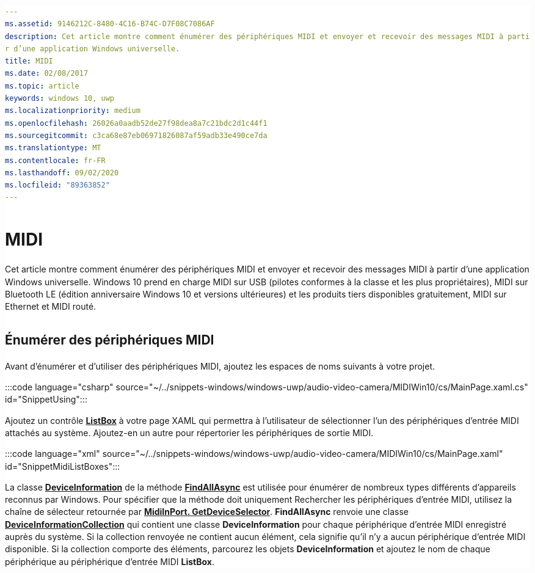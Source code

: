 ```yaml
---
ms.assetid: 9146212C-8480-4C16-B74C-D7F08C7086AF
description: Cet article montre comment énumérer des périphériques MIDI et envoyer et recevoir des messages MIDI à partir d’une application Windows universelle.
title: MIDI
ms.date: 02/08/2017
ms.topic: article
keywords: windows 10, uwp
ms.localizationpriority: medium
ms.openlocfilehash: 26026a0aadb52de27f98dea8a7c21bdc2d1c44f1
ms.sourcegitcommit: c3ca68e87eb06971826087af59adb33e490ce7da
ms.translationtype: MT
ms.contentlocale: fr-FR
ms.lasthandoff: 09/02/2020
ms.locfileid: "89363852"
---
```

# <a name="midi"></a>MIDI



Cet article montre comment énumérer des périphériques MIDI et envoyer et recevoir des messages MIDI à partir d’une application Windows universelle. Windows 10 prend en charge MIDI sur USB (pilotes conformes à la classe et les plus propriétaires), MIDI sur Bluetooth LE (édition anniversaire Windows 10 et versions ultérieures) et les produits tiers disponibles gratuitement, MIDI sur Ethernet et MIDI routé.

## <a name="enumerate-midi-devices"></a>Énumérer des périphériques MIDI

Avant d’énumérer et d’utiliser des périphériques MIDI, ajoutez les espaces de noms suivants à votre projet.

:::code language="csharp" source="~/../snippets-windows/windows-uwp/audio-video-camera/MIDIWin10/cs/MainPage.xaml.cs" id="SnippetUsing":::

Ajoutez un contrôle [**ListBox**](/uwp/api/Windows.UI.Xaml.Controls.ListBox) à votre page XAML qui permettra à l’utilisateur de sélectionner l’un des périphériques d’entrée MIDI attachés au système. Ajoutez-en un autre pour répertorier les périphériques de sortie MIDI.

:::code language="xml" source="~/../snippets-windows/windows-uwp/audio-video-camera/MIDIWin10/cs/MainPage.xaml" id="SnippetMidiListBoxes":::

La classe [**DeviceInformation**](/uwp/api/Windows.Devices.Enumeration.DeviceInformation) de la méthode [**FindAllAsync**](/uwp/api/windows.devices.enumeration.deviceinformation.findallasync) est utilisée pour énumérer de nombreux types différents d’appareils reconnus par Windows. Pour spécifier que la méthode doit uniquement Rechercher les périphériques d’entrée MIDI, utilisez la chaîne de sélecteur retournée par [**MidiInPort. GetDeviceSelector**](/uwp/api/windows.devices.midi.midiinport.getdeviceselector). **FindAllAsync** renvoie une classe [**DeviceInformationCollection**](/uwp/api/Windows.Devices.Enumeration.DeviceInformationCollection) qui contient une classe **DeviceInformation** pour chaque périphérique d’entrée MIDI enregistré auprès du système. Si la collection renvoyée ne contient aucun élément, cela signifie qu’il n’y a aucun périphérique d’entrée MIDI disponible. Si la collection comporte des éléments, parcourez les objets **DeviceInformation** et ajoutez le nom de chaque périphérique au périphérique d’entrée MIDI **ListBox**.
